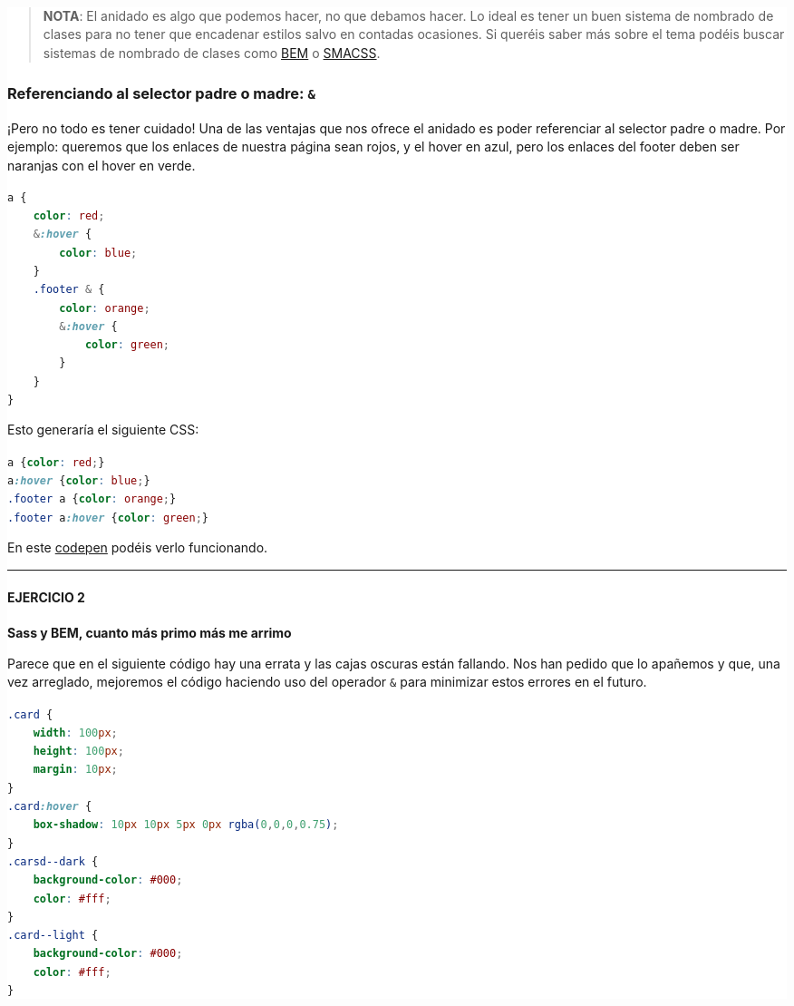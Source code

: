 > **NOTA**: El anidado es algo que podemos hacer, no que debamos hacer. Lo ideal es tener un buen sistema de nombrado de clases para no tener que encadenar estilos salvo en contadas ocasiones. Si queréis saber más sobre el tema podéis buscar sistemas de nombrado de clases como [BEM](http://getbem.com) o [SMACSS](https://smacss.com).

### Referenciando al selector padre o madre: `&`
¡Pero no todo es tener cuidado! Una de las ventajas que nos ofrece el anidado es poder referenciar al selector padre o madre. Por ejemplo: queremos que los enlaces de nuestra página sean rojos, y el hover en azul, pero los enlaces del footer deben ser naranjas con el hover en verde.
```scss
a {
	color: red;
	&:hover {
		color: blue;
	}
	.footer & {
		color: orange;
		&:hover {
			color: green;
		}
	}
}
```
Esto generaría el siguiente CSS:
```css
a {color: red;}
a:hover {color: blue;}
.footer a {color: orange;}
.footer a:hover {color: green;}
```
En este [codepen](https://codepen.io/adalab/pen/JOqQGG) podéis verlo funcionando.

***

#### EJERCICIO 2

**Sass y BEM, cuanto más primo más me arrimo**

Parece que en el siguiente código hay una errata y las cajas oscuras están fallando. Nos han pedido que lo apañemos y que, una vez arreglado, mejoremos el código haciendo uso del operador `&` para minimizar estos errores en el futuro.

```css
.card {
	width: 100px;
	height: 100px;
	margin: 10px;
}
.card:hover {
	box-shadow: 10px 10px 5px 0px rgba(0,0,0,0.75);
}
.carsd--dark {
	background-color: #000;
	color: #fff;
}
.card--light {
	background-color: #000;
	color: #fff;
}
```

